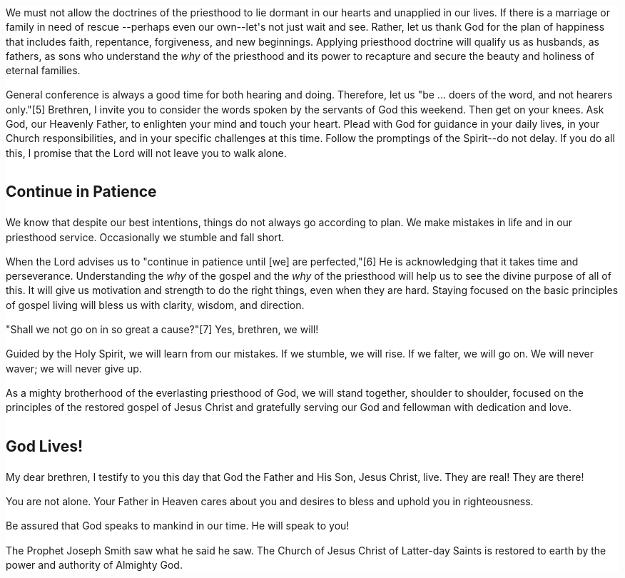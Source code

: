 We must not allow the doctrines of the priesthood to lie dormant in our hearts
and unapplied in our lives. If there is a marriage or family in need of rescue
--perhaps even our own--let's not just wait and see. Rather, let us thank God
for the plan of happiness that includes faith, repentance, forgiveness, and
new beginnings. Applying priesthood doctrine will qualify us as husbands, as
fathers, as sons who understand the _why_ of the priesthood and its power to
recapture and secure the beauty and holiness of eternal families.

General conference is always a good time for both hearing and doing.
Therefore, let us "be ... doers of the word, and not hearers only."[5] Brethren,
I invite you to consider the words spoken by the servants of God this weekend.
Then get on your knees. Ask God, our Heavenly Father, to enlighten your mind
and touch your heart. Plead with God for guidance in your daily lives, in your
Church responsibilities, and in your specific challenges at this time. Follow
the promptings of the Spirit--do not delay. If you do all this, I promise that
the Lord will not leave you to walk alone.

## Continue in Patience

We know that despite our best intentions, things do not always go according to
plan. We make mistakes in life and in our priesthood service. Occasionally we
stumble and fall short.

When the Lord advises us to "continue in patience until [we] are
perfected,"[6] He is acknowledging that it takes time and perseverance.
Understanding the _why_ of the gospel and the _why_ of the priesthood will
help us to see the divine purpose of all of this. It will give us motivation
and strength to do the right things, even when they are hard. Staying focused
on the basic principles of gospel living will bless us with clarity, wisdom,
and direction.

"Shall we not go on in so great a cause?"[7] Yes, brethren, we will!

Guided by the Holy Spirit, we will learn from our mistakes. If we stumble, we
will rise. If we falter, we will go on. We will never waver; we will never
give up.

As a mighty brotherhood of the everlasting priesthood of God, we will stand
together, shoulder to shoulder, focused on the principles of the restored
gospel of Jesus Christ and gratefully serving our God and fellowman with
dedication and love.

## God Lives!

My dear brethren, I testify to you this day that God the Father and His Son,
Jesus Christ, live. They are real! They are there!

You are not alone. Your Father in Heaven cares about you and desires to bless
and uphold you in righteousness.

Be assured that God speaks to mankind in our time. He will speak to you!

The Prophet Joseph Smith saw what he said he saw. The Church of Jesus Christ
of Latter-day Saints is restored to earth by the power and authority of
Almighty God.

